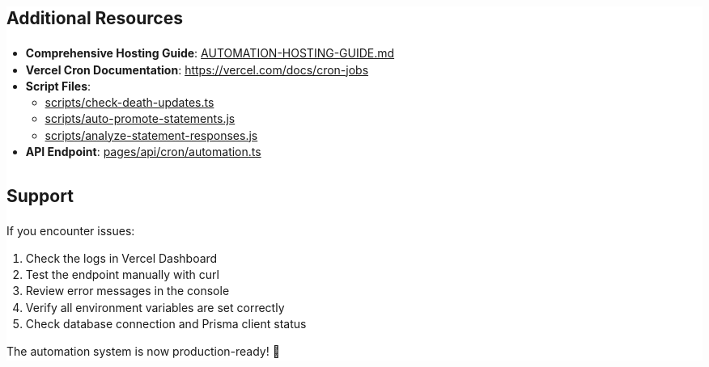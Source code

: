## Additional Resources

- **Comprehensive Hosting Guide**: [AUTOMATION-HOSTING-GUIDE.md](AUTOMATION-HOSTING-GUIDE.md)
- **Vercel Cron Documentation**: https://vercel.com/docs/cron-jobs
- **Script Files**:
  - [scripts/check-death-updates.ts](scripts/check-death-updates.ts)
  - [scripts/auto-promote-statements.js](scripts/auto-promote-statements.js)
  - [scripts/analyze-statement-responses.js](scripts/analyze-statement-responses.js)
- **API Endpoint**: [pages/api/cron/automation.ts](pages/api/cron/automation.ts)

## Support

If you encounter issues:

1. Check the logs in Vercel Dashboard
2. Test the endpoint manually with curl
3. Review error messages in the console
4. Verify all environment variables are set correctly
5. Check database connection and Prisma client status

The automation system is now production-ready! 🚀
